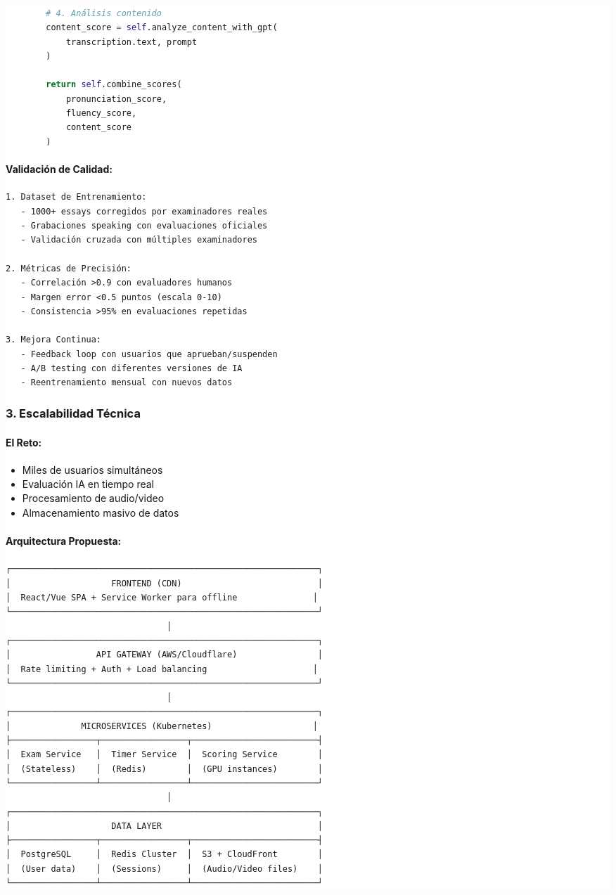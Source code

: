 ```python
        # 4. Análisis contenido
        content_score = self.analyze_content_with_gpt(
            transcription.text, prompt
        )
        
        return self.combine_scores(
            pronunciation_score, 
            fluency_score, 
            content_score
        )
```

#### **Validación de Calidad:**
```
1. Dataset de Entrenamiento:
   - 1000+ essays corregidos por examinadores reales
   - Grabaciones speaking con evaluaciones oficiales
   - Validación cruzada con múltiples examinadores

2. Métricas de Precisión:
   - Correlación >0.9 con evaluadores humanos
   - Margen error <0.5 puntos (escala 0-10)
   - Consistencia >95% en evaluaciones repetidas

3. Mejora Continua:
   - Feedback loop con usuarios que aprueban/suspenden
   - A/B testing con diferentes versiones de IA
   - Reentrenamiento mensual con nuevos datos
```

### 3. **Escalabilidad Técnica**

#### **El Reto:**
- Miles de usuarios simultáneos
- Evaluación IA en tiempo real
- Procesamiento de audio/video
- Almacenamiento masivo de datos

#### **Arquitectura Propuesta:**
```
┌─────────────────────────────────────────────────────────────┐
│                    FRONTEND (CDN)                           │
│  React/Vue SPA + Service Worker para offline               │
└─────────────────────────────────────────────────────────────┘
                                │
┌─────────────────────────────────────────────────────────────┐
│                 API GATEWAY (AWS/Cloudflare)                │
│  Rate limiting + Auth + Load balancing                     │
└─────────────────────────────────────────────────────────────┘
                                │
┌─────────────────────────────────────────────────────────────┐
│              MICROSERVICES (Kubernetes)                    │
├─────────────────┬─────────────────┬─────────────────────────┤
│  Exam Service   │  Timer Service  │  Scoring Service        │
│  (Stateless)    │  (Redis)        │  (GPU instances)        │
└─────────────────┴─────────────────┴─────────────────────────┘
                                │
┌─────────────────────────────────────────────────────────────┐
│                    DATA LAYER                               │
├─────────────────┬─────────────────┬─────────────────────────┤
│  PostgreSQL     │  Redis Cluster  │  S3 + CloudFront        │
│  (User data)    │  (Sessions)     │  (Audio/Video files)    │
└─────────────────┴─────────────────┴─────────────────────────┘
```
